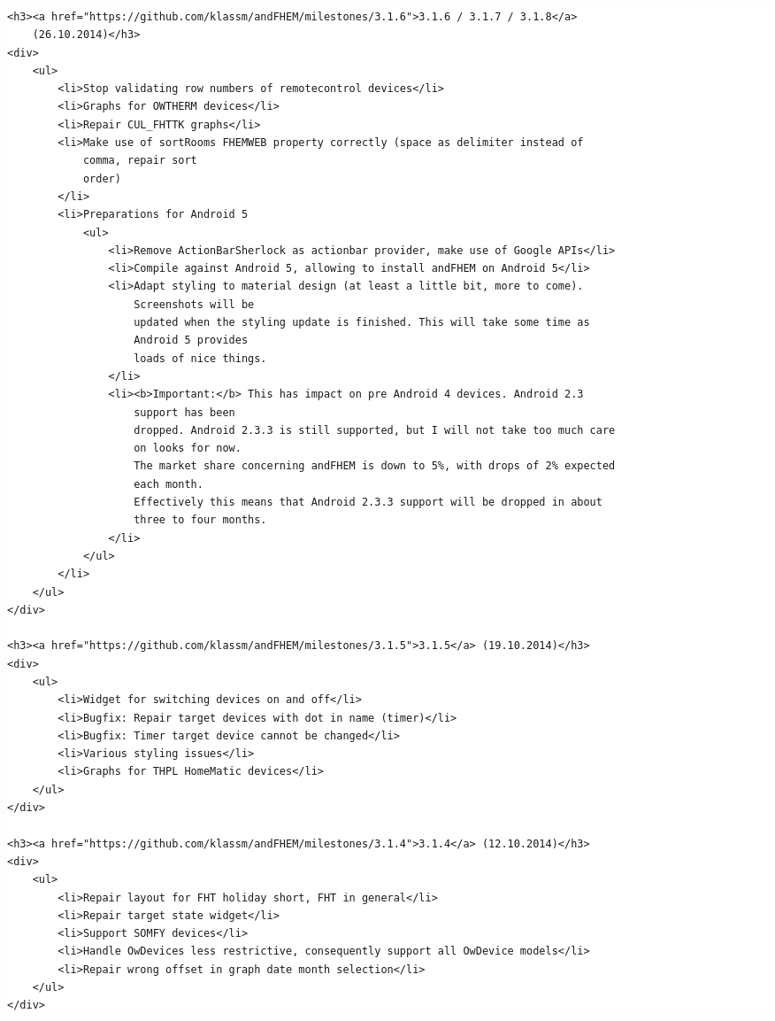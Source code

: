     <h3><a href="https://github.com/klassm/andFHEM/milestones/3.1.6">3.1.6 / 3.1.7 / 3.1.8</a>
        (26.10.2014)</h3>
    <div>
        <ul>
            <li>Stop validating row numbers of remotecontrol devices</li>
            <li>Graphs for OWTHERM devices</li>
            <li>Repair CUL_FHTTK graphs</li>
            <li>Make use of sortRooms FHEMWEB property correctly (space as delimiter instead of
                comma, repair sort
                order)
            </li>
            <li>Preparations for Android 5
                <ul>
                    <li>Remove ActionBarSherlock as actionbar provider, make use of Google APIs</li>
                    <li>Compile against Android 5, allowing to install andFHEM on Android 5</li>
                    <li>Adapt styling to material design (at least a little bit, more to come).
                        Screenshots will be
                        updated when the styling update is finished. This will take some time as
                        Android 5 provides
                        loads of nice things.
                    </li>
                    <li><b>Important:</b> This has impact on pre Android 4 devices. Android 2.3
                        support has been
                        dropped. Android 2.3.3 is still supported, but I will not take too much care
                        on looks for now.
                        The market share concerning andFHEM is down to 5%, with drops of 2% expected
                        each month.
                        Effectively this means that Android 2.3.3 support will be dropped in about
                        three to four months.
                    </li>
                </ul>
            </li>
        </ul>
    </div>

    <h3><a href="https://github.com/klassm/andFHEM/milestones/3.1.5">3.1.5</a> (19.10.2014)</h3>
    <div>
        <ul>
            <li>Widget for switching devices on and off</li>
            <li>Bugfix: Repair target devices with dot in name (timer)</li>
            <li>Bugfix: Timer target device cannot be changed</li>
            <li>Various styling issues</li>
            <li>Graphs for THPL HomeMatic devices</li>
        </ul>
    </div>

    <h3><a href="https://github.com/klassm/andFHEM/milestones/3.1.4">3.1.4</a> (12.10.2014)</h3>
    <div>
        <ul>
            <li>Repair layout for FHT holiday short, FHT in general</li>
            <li>Repair target state widget</li>
            <li>Support SOMFY devices</li>
            <li>Handle OwDevices less restrictive, consequently support all OwDevice models</li>
            <li>Repair wrong offset in graph date month selection</li>
        </ul>
    </div>
